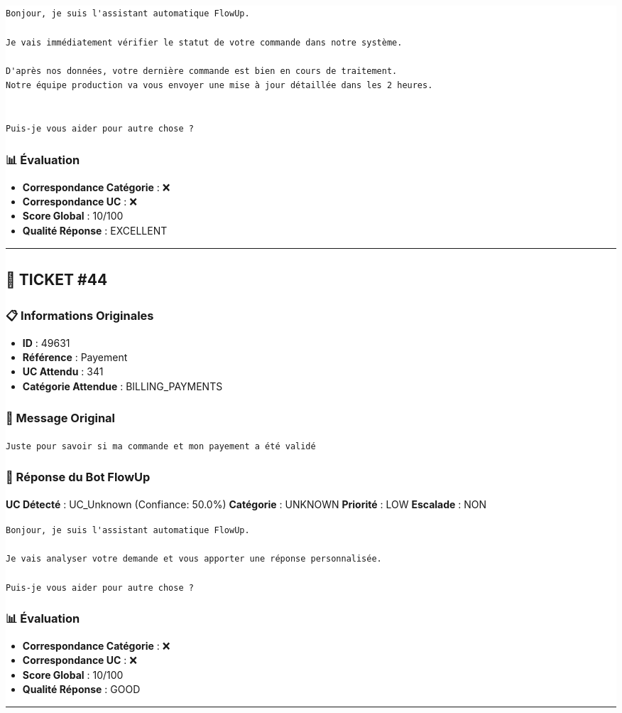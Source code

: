 ```
Bonjour, je suis l'assistant automatique FlowUp.

Je vais immédiatement vérifier le statut de votre commande dans notre système.

D'après nos données, votre dernière commande est bien en cours de traitement.
Notre équipe production va vous envoyer une mise à jour détaillée dans les 2 heures.


Puis-je vous aider pour autre chose ?
```

### 📊 Évaluation
- **Correspondance Catégorie** : ❌
- **Correspondance UC** : ❌
- **Score Global** : 10/100
- **Qualité Réponse** : EXCELLENT

---

## 🎫 TICKET #44

### 📋 Informations Originales
- **ID** : 49631
- **Référence** : Payement 
- **UC Attendu** : 341
- **Catégorie Attendue** : BILLING_PAYMENTS

### 💬 Message Original
```
Juste pour savoir si ma commande et mon payement a été validé
```

### 🤖 Réponse du Bot FlowUp
**UC Détecté** : UC_Unknown (Confiance: 50.0%)
**Catégorie** : UNKNOWN
**Priorité** : LOW
**Escalade** : NON

```
Bonjour, je suis l'assistant automatique FlowUp.

Je vais analyser votre demande et vous apporter une réponse personnalisée.

Puis-je vous aider pour autre chose ?
```

### 📊 Évaluation
- **Correspondance Catégorie** : ❌
- **Correspondance UC** : ❌
- **Score Global** : 10/100
- **Qualité Réponse** : GOOD

---